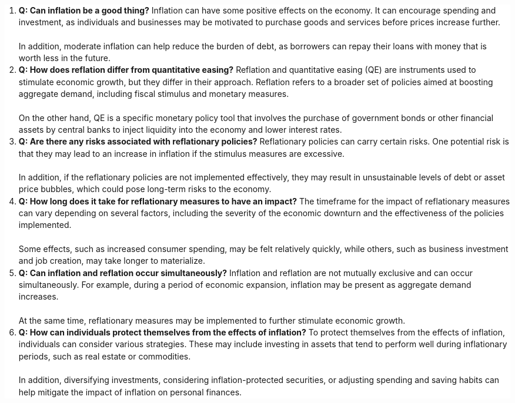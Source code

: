 1. **Q: Can inflation be a good thing?** Inflation can have some positive effects on the economy. It can encourage spending and investment, as individuals and businesses may be motivated to purchase goods and services before prices increase further. \
   \
   In addition, moderate inflation can help reduce the burden of debt, as borrowers can repay their loans with money that is worth less in the future.
2. **Q: How does reflation differ from quantitative easing?** Reflation and quantitative easing (QE) are instruments used to stimulate economic growth, but they differ in their approach. Reflation refers to a broader set of policies aimed at boosting aggregate demand, including fiscal stimulus and monetary measures. \
   \
   On the other hand, QE is a specific monetary policy tool that involves the purchase of government bonds or other financial assets by central banks to inject liquidity into the economy and lower interest rates.
3. **Q: Are there any risks associated with reflationary policies?** Reflationary policies can carry certain risks. One potential risk is that they may lead to an increase in inflation if the stimulus measures are excessive. \
   \
   In addition, if the reflationary policies are not implemented effectively, they may result in unsustainable levels of debt or asset price bubbles, which could pose long-term risks to the economy.
4. **Q: How long does it take for reflationary measures to have an impact?** The timeframe for the impact of reflationary measures can vary depending on several factors, including the severity of the economic downturn and the effectiveness of the policies implemented. \
   \
   Some effects, such as increased consumer spending, may be felt relatively quickly, while others, such as business investment and job creation, may take longer to materialize.
5. **Q: Can inflation and reflation occur simultaneously?** Inflation and reflation are not mutually exclusive and can occur simultaneously. For example, during a period of economic expansion, inflation may be present as aggregate demand increases. \
   \
   At the same time, reflationary measures may be implemented to further stimulate economic growth.
6. **Q: How can individuals protect themselves from the effects of inflation?** To protect themselves from the effects of inflation, individuals can consider various strategies. These may include investing in assets that tend to perform well during inflationary periods, such as real estate or commodities. \
   \
   In addition, diversifying investments, considering inflation-protected securities, or adjusting spending and saving habits can help mitigate the impact of inflation on personal finances.